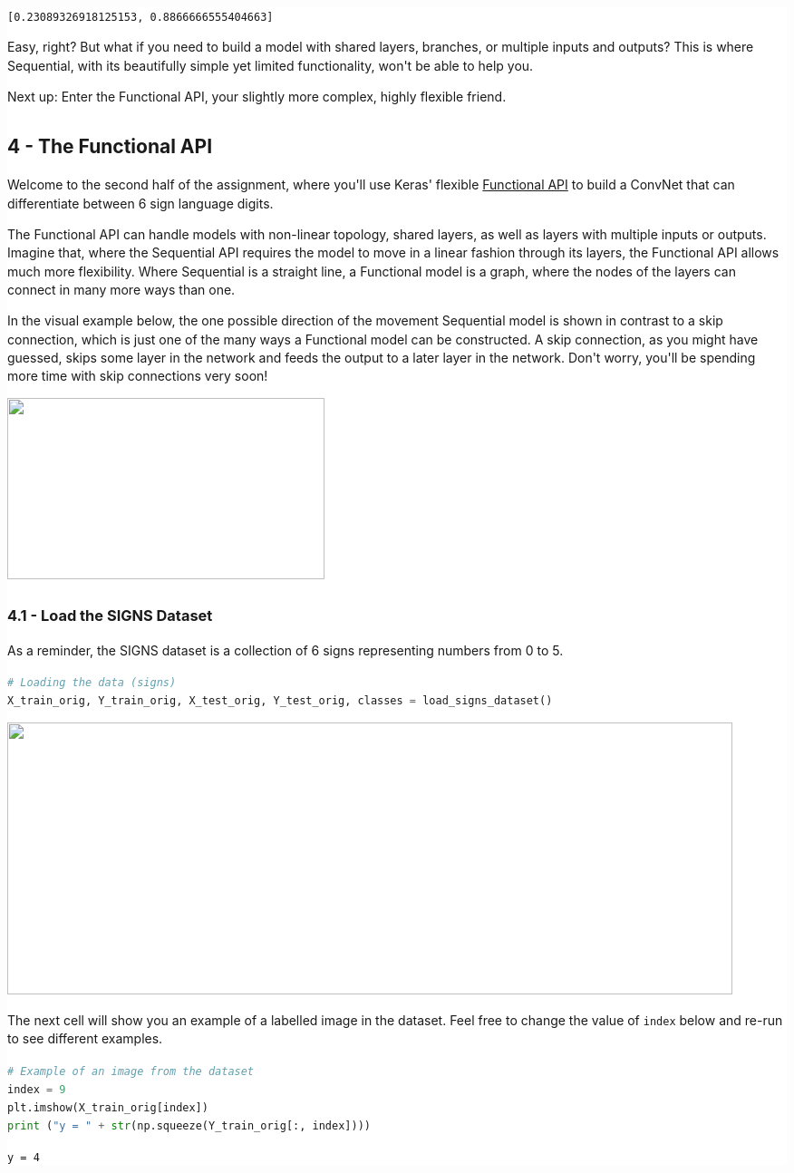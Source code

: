     [0.23089326918125153, 0.8866666555404663]



Easy, right? But what if you need to build a model with shared layers, branches, or multiple inputs and outputs? This is where Sequential, with its beautifully simple yet limited functionality, won't be able to help you. 

Next up: Enter the Functional API, your slightly more complex, highly flexible friend.  

<a name='4'></a>
## 4 - The Functional API

Welcome to the second half of the assignment, where you'll use Keras' flexible [Functional API](https://www.tensorflow.org/guide/keras/functional) to build a ConvNet that can differentiate between 6 sign language digits. 

The Functional API can handle models with non-linear topology, shared layers, as well as layers with multiple inputs or outputs. Imagine that, where the Sequential API requires the model to move in a linear fashion through its layers, the Functional API allows much more flexibility. Where Sequential is a straight line, a Functional model is a graph, where the nodes of the layers can connect in many more ways than one. 

In the visual example below, the one possible direction of the movement Sequential model is shown in contrast to a skip connection, which is just one of the many ways a Functional model can be constructed. A skip connection, as you might have guessed, skips some layer in the network and feeds the output to a later layer in the network. Don't worry, you'll be spending more time with skip connections very soon! 

<img src="images/seq_vs_func.png" style="width:350px;height:200px;">

<a name='4-1'></a>
### 4.1 - Load the SIGNS Dataset

As a reminder, the SIGNS dataset is a collection of 6 signs representing numbers from 0 to 5.


```python
# Loading the data (signs)
X_train_orig, Y_train_orig, X_test_orig, Y_test_orig, classes = load_signs_dataset()
```

<img src="images/SIGNS.png" style="width:800px;height:300px;">

The next cell will show you an example of a labelled image in the dataset. Feel free to change the value of `index` below and re-run to see different examples. 


```python
# Example of an image from the dataset
index = 9
plt.imshow(X_train_orig[index])
print ("y = " + str(np.squeeze(Y_train_orig[:, index])))
```

    y = 4
